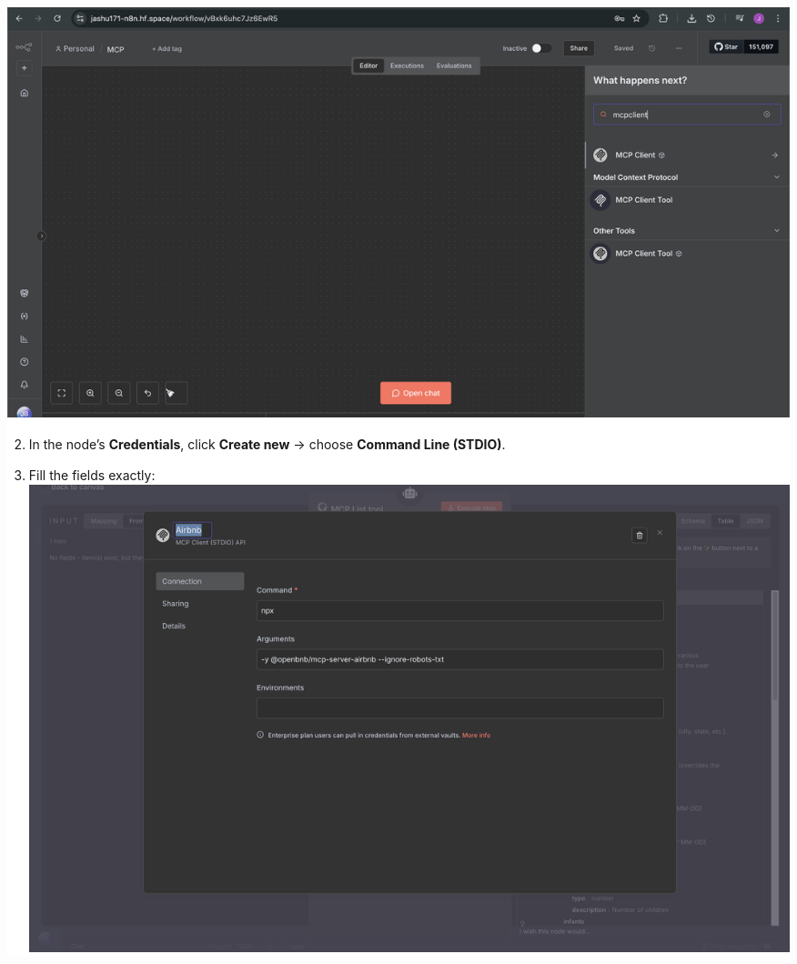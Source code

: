    ![](images/MCP-client-Node-search.png)

2. In the node’s **Credentials**, click **Create new** → choose **Command Line (STDIO)**.

3. Fill the fields exactly:
  ![](images/config.png)
